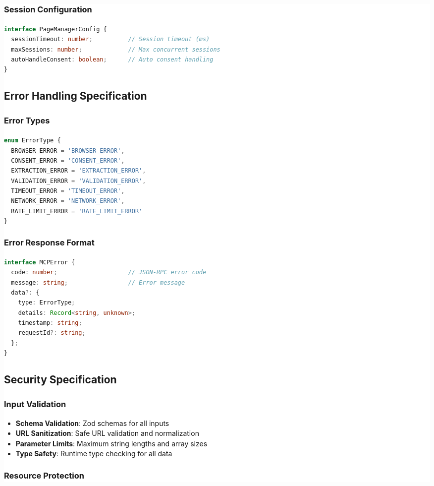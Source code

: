 ### Session Configuration

```typescript
interface PageManagerConfig {
  sessionTimeout: number;          // Session timeout (ms)
  maxSessions: number;             // Max concurrent sessions
  autoHandleConsent: boolean;      // Auto consent handling
}
```

## Error Handling Specification

### Error Types

```typescript
enum ErrorType {
  BROWSER_ERROR = 'BROWSER_ERROR',
  CONSENT_ERROR = 'CONSENT_ERROR',
  EXTRACTION_ERROR = 'EXTRACTION_ERROR',
  VALIDATION_ERROR = 'VALIDATION_ERROR',
  TIMEOUT_ERROR = 'TIMEOUT_ERROR',
  NETWORK_ERROR = 'NETWORK_ERROR',
  RATE_LIMIT_ERROR = 'RATE_LIMIT_ERROR'
}
```

### Error Response Format

```typescript
interface MCPError {
  code: number;                    // JSON-RPC error code
  message: string;                 // Error message
  data?: {
    type: ErrorType;
    details: Record<string, unknown>;
    timestamp: string;
    requestId?: string;
  };
}
```

## Security Specification

### Input Validation

- **Schema Validation**: Zod schemas for all inputs
- **URL Sanitization**: Safe URL validation and normalization
- **Parameter Limits**: Maximum string lengths and array sizes
- **Type Safety**: Runtime type checking for all data

### Resource Protection

